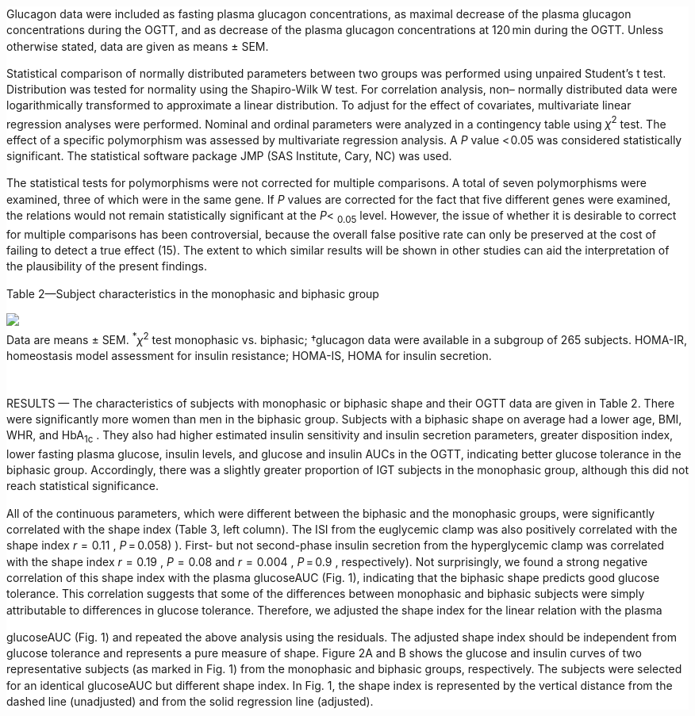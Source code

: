 Glucagon data were included as fasting plasma glucagon concentrations, as maximal decrease of the plasma glucagon concentrations during the OGTT, and as decrease of the plasma glucagon concentrations at $120\,\mathrm{min}$ during the OGTT. Unless otherwise stated, data are given as means $\pm$ SEM.  

Statistical comparison of normally distributed parameters between two groups was performed using unpaired Student’s t test. Distribution was tested for normality using the Shapiro-Wilk W test. For correlation analysis, non– normally distributed data were logarithmically transformed to approximate a linear distribution. To adjust for the effect of covariates, multivariate linear regression analyses were performed. Nominal and ordinal parameters were analyzed in a contingency table using $\chi^{2}$ test. The effect of a specific polymorphism was assessed by multivariate regression analysis. A $P$ value $<\!0.05$ was considered statistically significant. The statistical software package JMP (SAS Institute, Cary, NC) was used.  

The statistical tests for polymorphisms were not corrected for multiple comparisons. A total of seven polymorphisms were examined, three of which were in the same gene. If $P$ values are corrected for the fact that five different genes were examined, the relations would not remain statistically significant at the $P<$ $_{0.05}$ level. However, the issue of whether it is desirable to correct for multiple comparisons has been controversial, because the overall false positive rate can only be preserved at the cost of failing to detect a true effect (15). The extent to which similar results will be shown in other studies can aid the interpretation of the plausibility of the present findings.  

Table 2—Subject characteristics in the monophasic and biphasic group   

![](images/e9f7df6e60d4e0c4518f4da50dd8ba907b964b793ac4a58bcfc375ccb25c48da.jpg)  
Data are means $\pm$ SEM. $^{*}\chi^{2}$ test monophasic vs. biphasic; †glucagon data were available in a subgroup of 265 subjects. HOMA-IR, homeostasis model assessment for insulin resistance; HOMA-IS, HOMA for insulin secretion.  

#  

RESULTS — The characteristics of subjects with monophasic or biphasic shape and their OGTT data are given in Table 2. There were significantly more women than men in the biphasic group. Subjects with a biphasic shape on average had a lower age, BMI, WHR, and $\mathrm{HbA}_{\mathrm{1c}}$ . They also had higher estimated insulin sensitivity and insulin secretion parameters, greater disposition index, lower fasting plasma glucose, insulin levels, and glucose and insulin AUCs in the OGTT, indicating better glucose tolerance in the biphasic group. Accordingly, there was a slightly greater proportion of IGT subjects in the monophasic group, although this did not reach statistical significance.  

All of the continuous parameters, which were different between the biphasic and the monophasic groups, were significantly correlated with the shape index (Table 3, left column). The ISI from the euglycemic clamp was also positively correlated with the shape index ${\mathit{r}}=0.11$ , $P\,=\,0.058)$ ). First- but not second-phase insulin secretion from the hyperglycemic clamp was correlated with the shape index ${r=0.19}$ , $P=0.08$ and $r=0.004$ , $P\,=\,0.9$ , respectively). Not surprisingly, we found a strong negative correlation of this shape index with the plasma glucoseAUC (Fig. 1), indicating that the biphasic shape predicts good glucose tolerance. This correlation suggests that some of the differences between monophasic and biphasic subjects were simply attributable to differences in glucose tolerance. Therefore, we adjusted the shape index for the linear relation with the plasma  

glucoseAUC (Fig. 1) and repeated the above analysis using the residuals. The adjusted shape index should be independent from glucose tolerance and represents a pure measure of shape. Figure 2A and B shows the glucose and insulin curves of two representative subjects (as marked in Fig. 1) from the monophasic and biphasic groups, respectively. The subjects were selected for an identical glucoseAUC but different shape index. In Fig. 1, the shape index is represented by the vertical distance from the dashed line (unadjusted) and from the solid regression line (adjusted).  
